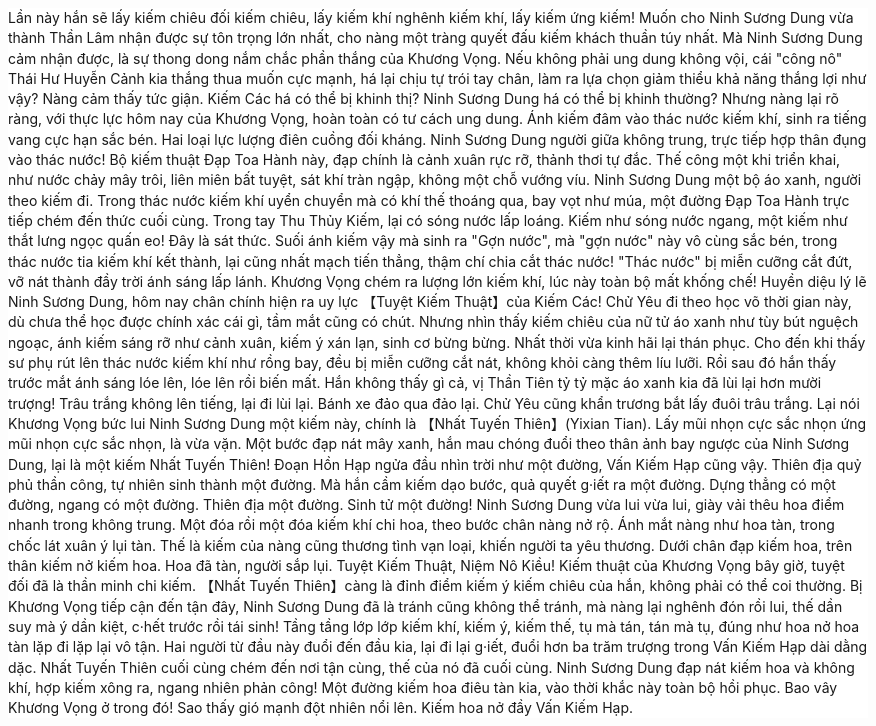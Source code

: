 Lần này hắn sẽ lấy kiếm chiêu đối kiếm chiêu, lấy kiếm khí nghênh kiếm khí, lấy kiếm ứng kiếm!
Muốn cho Ninh Sương Dung vừa thành Thần Lâm nhận được sự tôn trọng lớn nhất, cho nàng một tràng quyết đấu kiếm khách thuần túy nhất.
Mà Ninh Sương Dung cảm nhận được, là sự thong dong nắm chắc phần thắng của Khương Vọng.
Nếu không phải ung dung không vội, cái "công nô" Thái Hư Huyễn Cảnh kia thắng thua muốn cực mạnh, há lại chịu tự trói tay chân, làm ra lựa chọn giảm thiểu khả năng thắng lợi như vậy?
Nàng cảm thấy tức giận. Kiếm Các há có thể bị khinh thị? Ninh Sương Dung há có thể bị khinh thường?
Nhưng nàng lại rõ ràng, với thực lực hôm nay của Khương Vọng, hoàn toàn có tư cách ung dung.
Ánh kiếm đâm vào thác nước kiếm khí, sinh ra tiếng vang cực hạn sắc bén.
Hai loại lực lượng điên cuồng đối kháng.
Ninh Sương Dung người giữa không trung, trực tiếp hợp thân đụng vào thác nước!
Bộ kiếm thuật Đạp Toa Hành này, đạp chính là cảnh xuân rực rỡ, thảnh thơi tự đắc. Thế công một khi triển khai, như nước chảy mây trôi, liên miên bất tuyệt, sát khí tràn ngập, không một chỗ vướng víu.
Ninh Sương Dung một bộ áo xanh, người theo kiếm đi. Trong thác nước kiếm khí uyển chuyển mà có khí thế thoáng qua, bay vọt như múa, một đường Đạp Toa Hành trực tiếp chém đến thức cuối cùng. Trong tay Thu Thủy Kiếm, lại có sóng nước lấp loáng.
Kiếm như sóng nước ngang, một kiếm như thắt lưng ngọc quấn eo! Đây là sát thức.
Suối ánh kiếm vậy mà sinh ra "Gợn nước", mà "gợn nước" này vô cùng sắc bén, trong thác nước tia kiếm khí kết thành, lại cũng nhất mạch tiến thẳng, thậm chí chia cắt thác nước!
"Thác nước" bị miễn cưỡng cắt đứt, vỡ nát thành đầy trời ánh sáng lấp lánh.
Khương Vọng chém ra lượng lớn kiếm khí, lúc này toàn bộ mất khống chế!
Huyền diệu lý lẽ Ninh Sương Dung, hôm nay chân chính hiện ra uy lực 【Tuyệt Kiếm Thuật】của Kiếm Các!
Chử Yêu đi theo học võ thời gian này, dù chưa thể học được chính xác cái gì, tầm mắt cũng có chút. Nhưng nhìn thấy kiếm chiêu của nữ tử áo xanh như tùy bút nguệch ngoạc, ánh kiếm sáng rỡ như cảnh xuân, kiếm ý xán lạn, sinh cơ bừng bừng.
Nhất thời vừa kinh hãi lại thán phục.
Cho đến khi thấy sư phụ rút lên thác nước kiếm khí như rồng bay, đều bị miễn cưỡng cắt nát, không khỏi càng thêm líu lưỡi.
Rồi sau đó hắn thấy trước mắt ánh sáng lóe lên, lóe lên rồi biến mất.
Hắn không thấy gì cả, vị Thần Tiên tỷ tỷ mặc áo xanh kia đã lùi lại hơn mười trượng!
Trâu trắng không lên tiếng, lại đi lùi lại.
Bánh xe đảo qua đảo lại.
Chử Yêu cũng khẩn trương bắt lấy đuôi trâu trắng.
Lại nói Khương Vọng bức lui Ninh Sương Dung một kiếm này, chính là 【Nhất Tuyến Thiên】(Yixian Tian).
Lấy mũi nhọn cực sắc nhọn ứng mũi nhọn cực sắc nhọn, là vừa vặn.
Một bước đạp nát mây xanh, hắn mau chóng đuổi theo thân ảnh bay ngược của Ninh Sương Dung, lại là một kiếm Nhất Tuyến Thiên!
Đoạn Hồn Hạp ngửa đầu nhìn trời như một đường, Vấn Kiếm Hạp cũng vậy.
Thiên địa quỷ phủ thần công, tự nhiên sinh thành một đường. Mà hắn cầm kiếm dạo bước, quả quyết g·iết ra một đường.
Dựng thẳng có một đường, ngang có một đường.
Thiên địa một đường.
Sinh tử một đường!
Ninh Sương Dung vừa lui vừa lui, giày vải thêu hoa điểm nhanh trong không trung. Một đóa rồi một đóa kiếm khí chi hoa, theo bước chân nàng nở rộ.
Ánh mắt nàng như hoa tàn, trong chốc lát xuân ý lụi tàn. Thế là kiếm của nàng cũng thương tình vạn loại, khiến người ta yêu thương.
Dưới chân đạp kiếm hoa, trên thân kiếm nở kiếm hoa.
Hoa đã tàn, người sắp lụi.
Tuyệt Kiếm Thuật, Niệm Nô Kiều!
Kiếm thuật của Khương Vọng bây giờ, tuyệt đối đã là thần minh chi kiếm. 【Nhất Tuyến Thiên】càng là đỉnh điểm kiếm ý kiếm chiêu của hắn, không phải có thể coi thường.
Bị Khương Vọng tiếp cận đến tận đây, Ninh Sương Dung đã là tránh cũng không thể tránh, mà nàng lại nghênh đón rồi lui, thế dần suy mà ý dần kiệt, c·hết trước rồi tái sinh!
Tầng tầng lớp lớp kiếm khí, kiếm ý, kiếm thế, tụ mà tán, tán mà tụ, đúng như hoa nở hoa tàn lặp đi lặp lại vô tận.
Hai người từ đầu này đuổi đến đầu kia, lại đi lại g·iết, đuổi hơn ba trăm trượng trong Vấn Kiếm Hạp dài dằng dặc.
Nhất Tuyến Thiên cuối cùng chém đến nơi tận cùng, thế của nó đã cuối cùng.
Ninh Sương Dung đạp nát kiếm hoa và không khí, hợp kiếm xông ra, ngang nhiên phản công!
Một đường kiếm hoa điêu tàn kia, vào thời khắc này toàn bộ hồi phục. Bao vây Khương Vọng ở trong đó!
Sao thấy gió mạnh đột nhiên nổi lên.
Kiếm hoa nở đầy Vấn Kiếm Hạp.